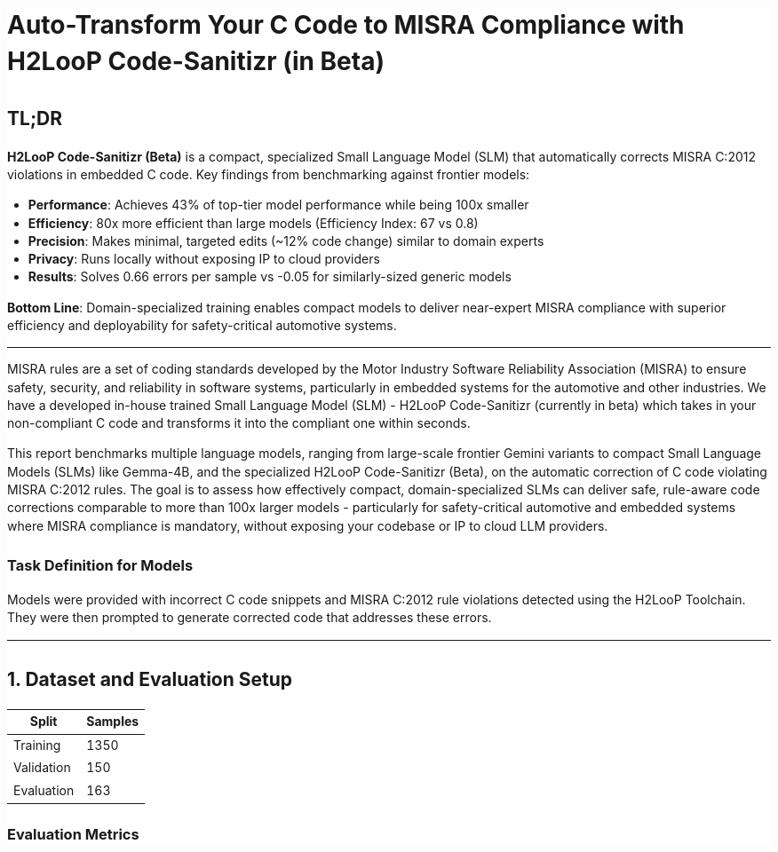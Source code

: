 # Auto-Transform Your C Code to MISRA Compliance with H2LooP Code-Sanitizr (in Beta)

## TL;DR

**H2LooP Code-Sanitizr (Beta)** is a compact, specialized Small Language Model (SLM) that automatically corrects MISRA C:2012 violations in embedded C code. Key findings from benchmarking against frontier models:

- **Performance**: Achieves 43% of top-tier model performance while being 100x smaller
- **Efficiency**: 80x more efficient than large models (Efficiency Index: 67 vs 0.8)
- **Precision**: Makes minimal, targeted edits (~12% code change) similar to domain experts
- **Privacy**: Runs locally without exposing IP to cloud providers
- **Results**: Solves 0.66 errors per sample vs -0.05 for similarly-sized generic models

**Bottom Line**: Domain-specialized training enables compact models to deliver near-expert MISRA compliance with superior efficiency and deployability for safety-critical automotive systems.

---

MISRA rules are a set of coding standards developed by the Motor Industry Software Reliability Association (MISRA) to ensure safety, security, and reliability in software systems, particularly in embedded systems for the automotive and other industries. We have a developed in-house trained Small Language Model (SLM) - H2LooP Code-Sanitizr (currently in beta) which takes in your non-compliant C code and transforms it into the compliant one within seconds.

This report benchmarks multiple language models, ranging from large-scale frontier Gemini variants to compact Small Language Models (SLMs) like Gemma-4B, and the specialized H2LooP Code-Sanitizr (Beta), on the automatic correction of C code violating MISRA C:2012 rules. The goal is to assess how effectively compact, domain-specialized SLMs can deliver safe, rule-aware code corrections comparable to more than 100x larger models - particularly for safety-critical automotive and embedded systems where MISRA compliance is mandatory, without exposing your codebase or IP to cloud LLM providers. 

### Task Definition for Models
Models were provided with incorrect C code snippets and MISRA C:2012 rule violations detected using the H2LooP Toolchain. They were then prompted to generate corrected code that addresses these errors.

---

## 1. Dataset and Evaluation Setup

| Split | Samples |
|-------|----------|
| Training | 1350 |
| Validation | 150 |
| Evaluation | 163 |

### Evaluation Metrics
